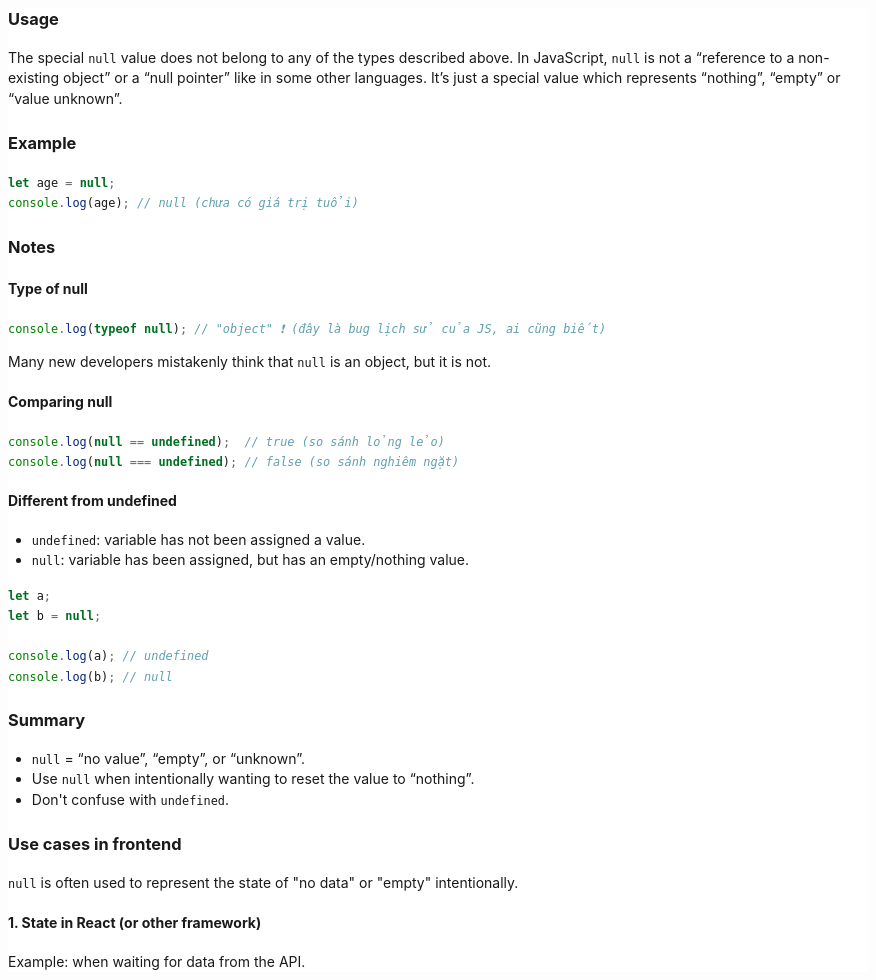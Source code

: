 ### Usage

The special `null` value does not belong to any of the types described above. In JavaScript, `null` is not a “reference to a non-existing object” or a “null pointer” like in some other languages. It’s just a special value which represents “nothing”, “empty” or “value unknown”.

### Example

```javascript
let age = null;
console.log(age); // null (chưa có giá trị tuổi)
```

### Notes

#### Type of null

```javascript
console.log(typeof null); // "object" ❗ (đây là bug lịch sử của JS, ai cũng biết)
```

Many new developers mistakenly think that `null` is an object, but it is not.

#### Comparing null

```javascript
console.log(null == undefined);  // true (so sánh lỏng lẻo)
console.log(null === undefined); // false (so sánh nghiêm ngặt)
```

#### Different from undefined

*   `undefined`: variable has not been assigned a value.
*   `null`: variable has been assigned, but has an empty/nothing value.

```javascript
let a;
let b = null;

console.log(a); // undefined
console.log(b); // null
```

### Summary

*   `null` = “no value”, “empty”, or “unknown”.
*   Use `null` when intentionally wanting to reset the value to “nothing”.
*   Don't confuse with `undefined`.

### Use cases in frontend

`null` is often used to represent the state of "no data" or "empty" intentionally.

#### 1. State in React (or other framework)

Example: when waiting for data from the API.

